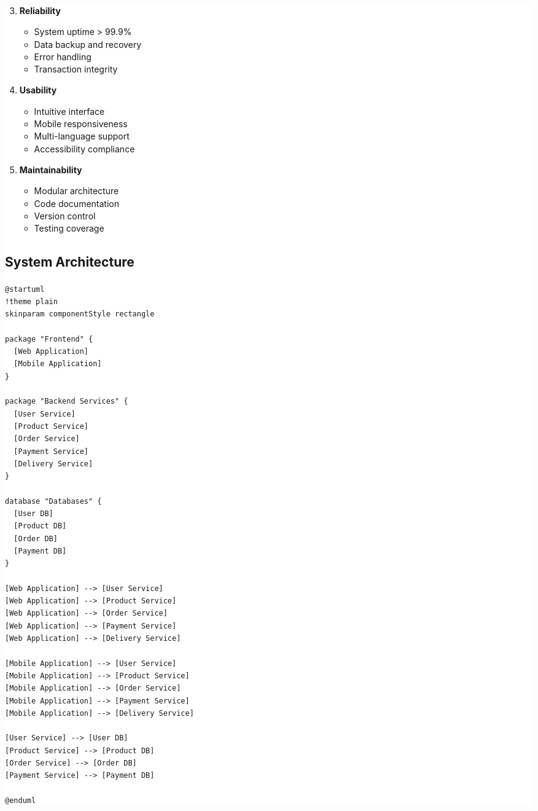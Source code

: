 3. **Reliability**
   - System uptime > 99.9%
   - Data backup and recovery
   - Error handling
   - Transaction integrity

4. **Usability**
   - Intuitive interface
   - Mobile responsiveness
   - Multi-language support
   - Accessibility compliance

5. **Maintainability**
   - Modular architecture
   - Code documentation
   - Version control
   - Testing coverage

## System Architecture

```plantuml
@startuml
!theme plain
skinparam componentStyle rectangle

package "Frontend" {
  [Web Application]
  [Mobile Application]
}

package "Backend Services" {
  [User Service]
  [Product Service]
  [Order Service]
  [Payment Service]
  [Delivery Service]
}

database "Databases" {
  [User DB]
  [Product DB]
  [Order DB]
  [Payment DB]
}

[Web Application] --> [User Service]
[Web Application] --> [Product Service]
[Web Application] --> [Order Service]
[Web Application] --> [Payment Service]
[Web Application] --> [Delivery Service]

[Mobile Application] --> [User Service]
[Mobile Application] --> [Product Service]
[Mobile Application] --> [Order Service]
[Mobile Application] --> [Payment Service]
[Mobile Application] --> [Delivery Service]

[User Service] --> [User DB]
[Product Service] --> [Product DB]
[Order Service] --> [Order DB]
[Payment Service] --> [Payment DB]

@enduml
```
